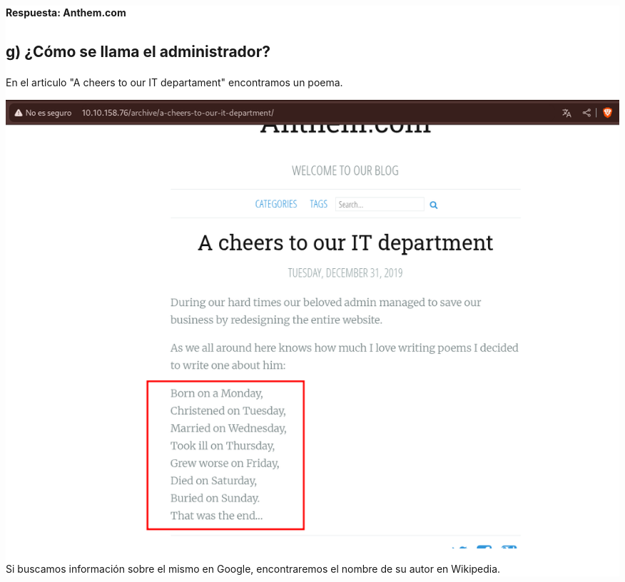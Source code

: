 **Respuesta: Anthem.com**

## g) ¿Cómo se llama el administrador?

En el articulo "A cheers to our IT departament" encontramos un poema.

![](IMG/Pasted%20image%2020250318023837.png)

Si buscamos información sobre el mismo en Google, encontraremos el nombre de su autor en Wikipedia.
